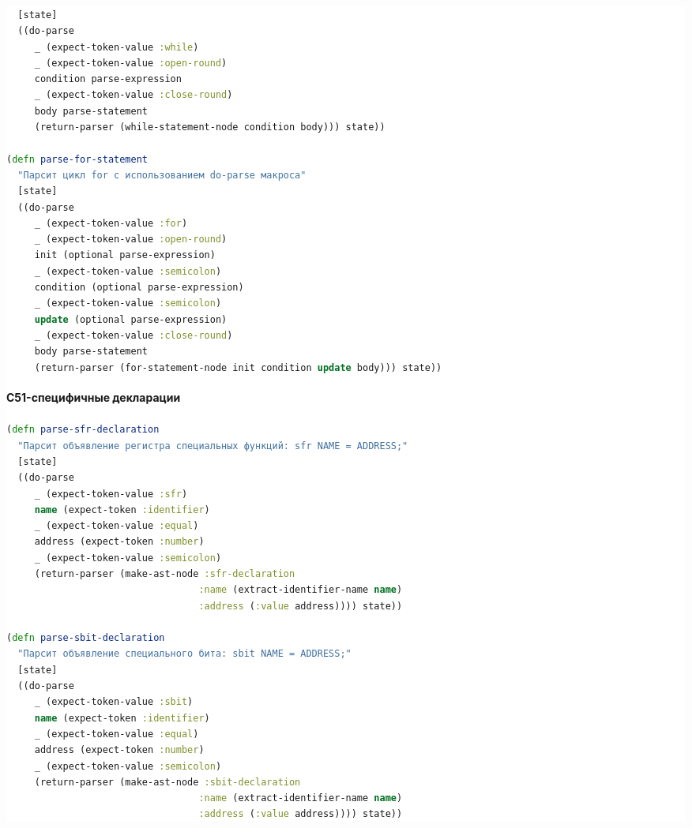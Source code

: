 ```clojure
  [state]
  ((do-parse
     _ (expect-token-value :while)
     _ (expect-token-value :open-round)
     condition parse-expression
     _ (expect-token-value :close-round)
     body parse-statement
     (return-parser (while-statement-node condition body))) state))

(defn parse-for-statement 
  "Парсит цикл for с использованием do-parse макроса"
  [state]
  ((do-parse
     _ (expect-token-value :for)
     _ (expect-token-value :open-round)
     init (optional parse-expression)
     _ (expect-token-value :semicolon)
     condition (optional parse-expression)
     _ (expect-token-value :semicolon)
     update (optional parse-expression)
     _ (expect-token-value :close-round)
     body parse-statement
     (return-parser (for-statement-node init condition update body))) state))
```

#### C51-специфичные декларации
```clojure
(defn parse-sfr-declaration
  "Парсит объявление регистра специальных функций: sfr NAME = ADDRESS;"
  [state]
  ((do-parse
     _ (expect-token-value :sfr)
     name (expect-token :identifier)
     _ (expect-token-value :equal)
     address (expect-token :number)
     _ (expect-token-value :semicolon)
     (return-parser (make-ast-node :sfr-declaration
                                  :name (extract-identifier-name name)
                                  :address (:value address)))) state))

(defn parse-sbit-declaration
  "Парсит объявление специального бита: sbit NAME = ADDRESS;"
  [state]
  ((do-parse
     _ (expect-token-value :sbit)
     name (expect-token :identifier)
     _ (expect-token-value :equal)
     address (expect-token :number)
     _ (expect-token-value :semicolon)
     (return-parser (make-ast-node :sbit-declaration
                                  :name (extract-identifier-name name)
                                  :address (:value address)))) state))
```
